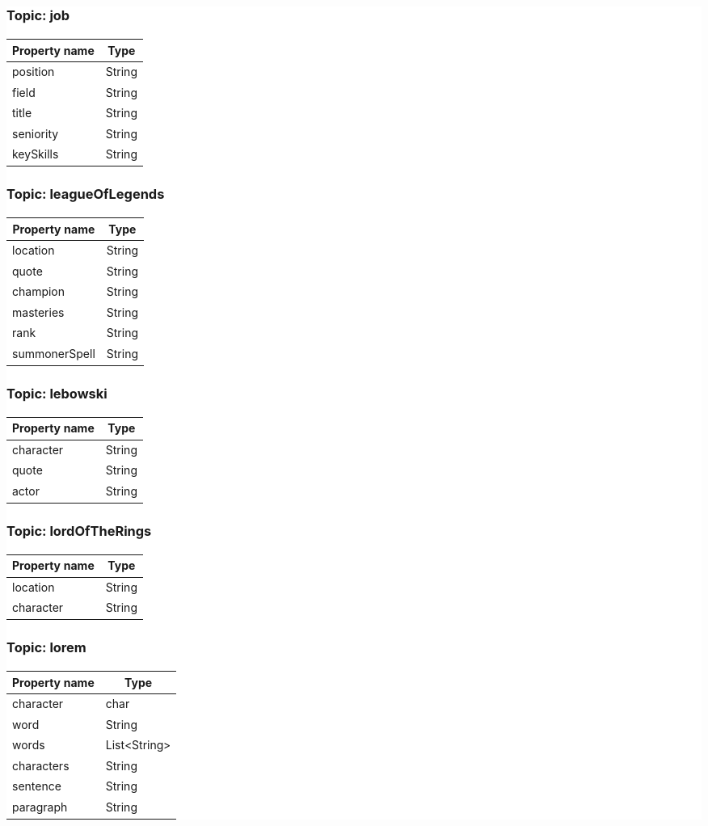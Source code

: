 ### Topic: job

| Property name | Type |
|---|---|
| position | String |
| field | String |
| title | String |
| seniority | String |
| keySkills | String |

### Topic: leagueOfLegends

| Property name | Type |
|---|---|
| location | String |
| quote | String |
| champion | String |
| masteries | String |
| rank | String |
| summonerSpell | String |

### Topic: lebowski

| Property name | Type |
|---|---|
| character | String |
| quote | String |
| actor | String |

### Topic: lordOfTheRings

| Property name | Type |
|---|---|
| location | String |
| character | String |

### Topic: lorem

| Property name | Type           |
|---|----------------|
| character | char           |
| word | String         |
| words | List\<String\> |
| characters | String         |
| sentence | String         |
| paragraph | String         |
